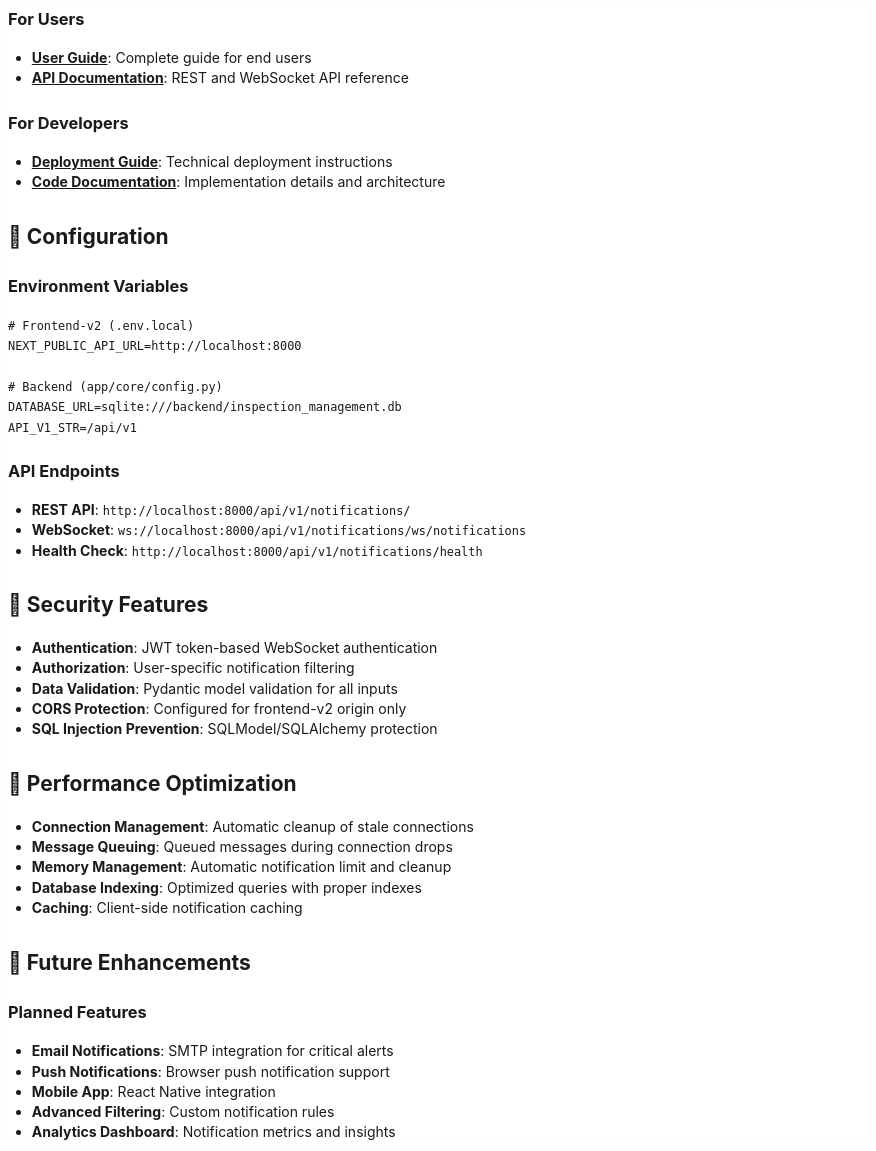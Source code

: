### For Users
- **[User Guide](./notification-system-user-guide.md)**: Complete guide for end users
- **[API Documentation](./notification-system-deployment-guide.md#api-documentation)**: REST and WebSocket API reference

### For Developers
- **[Deployment Guide](./notification-system-deployment-guide.md)**: Technical deployment instructions
- **[Code Documentation](./notification-system-deployment-guide.md#technical-implementation)**: Implementation details and architecture

## 🔧 Configuration

### Environment Variables
```env
# Frontend-v2 (.env.local)
NEXT_PUBLIC_API_URL=http://localhost:8000

# Backend (app/core/config.py)
DATABASE_URL=sqlite:///backend/inspection_management.db
API_V1_STR=/api/v1
```

### API Endpoints
- **REST API**: `http://localhost:8000/api/v1/notifications/`
- **WebSocket**: `ws://localhost:8000/api/v1/notifications/ws/notifications`
- **Health Check**: `http://localhost:8000/api/v1/notifications/health`

## 🔐 Security Features

- **Authentication**: JWT token-based WebSocket authentication
- **Authorization**: User-specific notification filtering
- **Data Validation**: Pydantic model validation for all inputs
- **CORS Protection**: Configured for frontend-v2 origin only
- **SQL Injection Prevention**: SQLModel/SQLAlchemy protection

## 🚀 Performance Optimization

- **Connection Management**: Automatic cleanup of stale connections
- **Message Queuing**: Queued messages during connection drops
- **Memory Management**: Automatic notification limit and cleanup
- **Database Indexing**: Optimized queries with proper indexes
- **Caching**: Client-side notification caching

## 🔮 Future Enhancements

### Planned Features
- **Email Notifications**: SMTP integration for critical alerts
- **Push Notifications**: Browser push notification support
- **Mobile App**: React Native integration
- **Advanced Filtering**: Custom notification rules
- **Analytics Dashboard**: Notification metrics and insights
